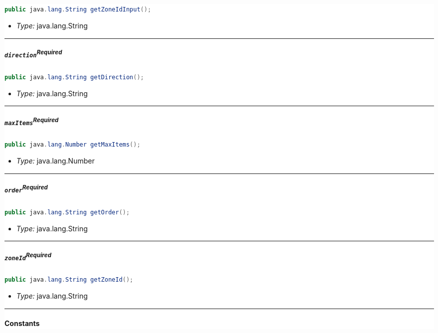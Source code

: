 ```java
public java.lang.String getZoneIdInput();
```

- *Type:* java.lang.String

---

##### `direction`<sup>Required</sup> <a name="direction" id="@cdktf/provider-cloudflare.dataCloudflareSpectrumApplications.DataCloudflareSpectrumApplications.property.direction"></a>

```java
public java.lang.String getDirection();
```

- *Type:* java.lang.String

---

##### `maxItems`<sup>Required</sup> <a name="maxItems" id="@cdktf/provider-cloudflare.dataCloudflareSpectrumApplications.DataCloudflareSpectrumApplications.property.maxItems"></a>

```java
public java.lang.Number getMaxItems();
```

- *Type:* java.lang.Number

---

##### `order`<sup>Required</sup> <a name="order" id="@cdktf/provider-cloudflare.dataCloudflareSpectrumApplications.DataCloudflareSpectrumApplications.property.order"></a>

```java
public java.lang.String getOrder();
```

- *Type:* java.lang.String

---

##### `zoneId`<sup>Required</sup> <a name="zoneId" id="@cdktf/provider-cloudflare.dataCloudflareSpectrumApplications.DataCloudflareSpectrumApplications.property.zoneId"></a>

```java
public java.lang.String getZoneId();
```

- *Type:* java.lang.String

---

#### Constants <a name="Constants" id="Constants"></a>

